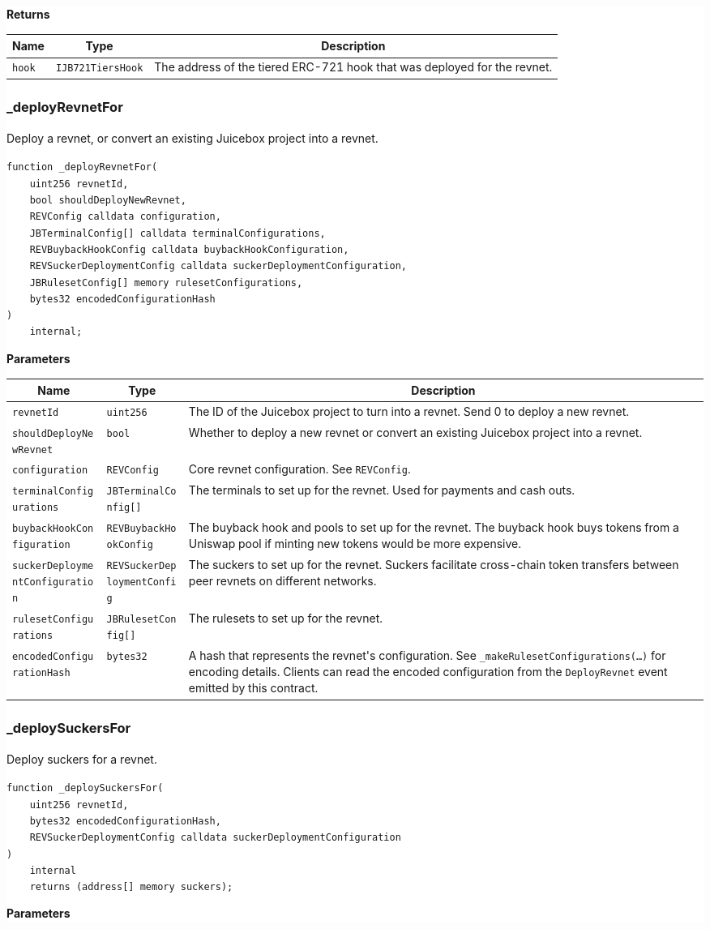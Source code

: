 **Returns**

|Name|Type|Description|
|----|----|-----------|
|`hook`|`IJB721TiersHook`|The address of the tiered ERC-721 hook that was deployed for the revnet.|


### _deployRevnetFor

Deploy a revnet, or convert an existing Juicebox project into a revnet.


```solidity
function _deployRevnetFor(
    uint256 revnetId,
    bool shouldDeployNewRevnet,
    REVConfig calldata configuration,
    JBTerminalConfig[] calldata terminalConfigurations,
    REVBuybackHookConfig calldata buybackHookConfiguration,
    REVSuckerDeploymentConfig calldata suckerDeploymentConfiguration,
    JBRulesetConfig[] memory rulesetConfigurations,
    bytes32 encodedConfigurationHash
)
    internal;
```
**Parameters**

|Name|Type|Description|
|----|----|-----------|
|`revnetId`|`uint256`|The ID of the Juicebox project to turn into a revnet. Send 0 to deploy a new revnet.|
|`shouldDeployNewRevnet`|`bool`|Whether to deploy a new revnet or convert an existing Juicebox project into a revnet.|
|`configuration`|`REVConfig`|Core revnet configuration. See `REVConfig`.|
|`terminalConfigurations`|`JBTerminalConfig[]`|The terminals to set up for the revnet. Used for payments and cash outs.|
|`buybackHookConfiguration`|`REVBuybackHookConfig`|The buyback hook and pools to set up for the revnet. The buyback hook buys tokens from a Uniswap pool if minting new tokens would be more expensive.|
|`suckerDeploymentConfiguration`|`REVSuckerDeploymentConfig`|The suckers to set up for the revnet. Suckers facilitate cross-chain token transfers between peer revnets on different networks.|
|`rulesetConfigurations`|`JBRulesetConfig[]`|The rulesets to set up for the revnet.|
|`encodedConfigurationHash`|`bytes32`|A hash that represents the revnet's configuration. See `_makeRulesetConfigurations(…)` for encoding details. Clients can read the encoded configuration from the `DeployRevnet` event emitted by this contract.|


### _deploySuckersFor

Deploy suckers for a revnet.


```solidity
function _deploySuckersFor(
    uint256 revnetId,
    bytes32 encodedConfigurationHash,
    REVSuckerDeploymentConfig calldata suckerDeploymentConfiguration
)
    internal
    returns (address[] memory suckers);
```
**Parameters**

